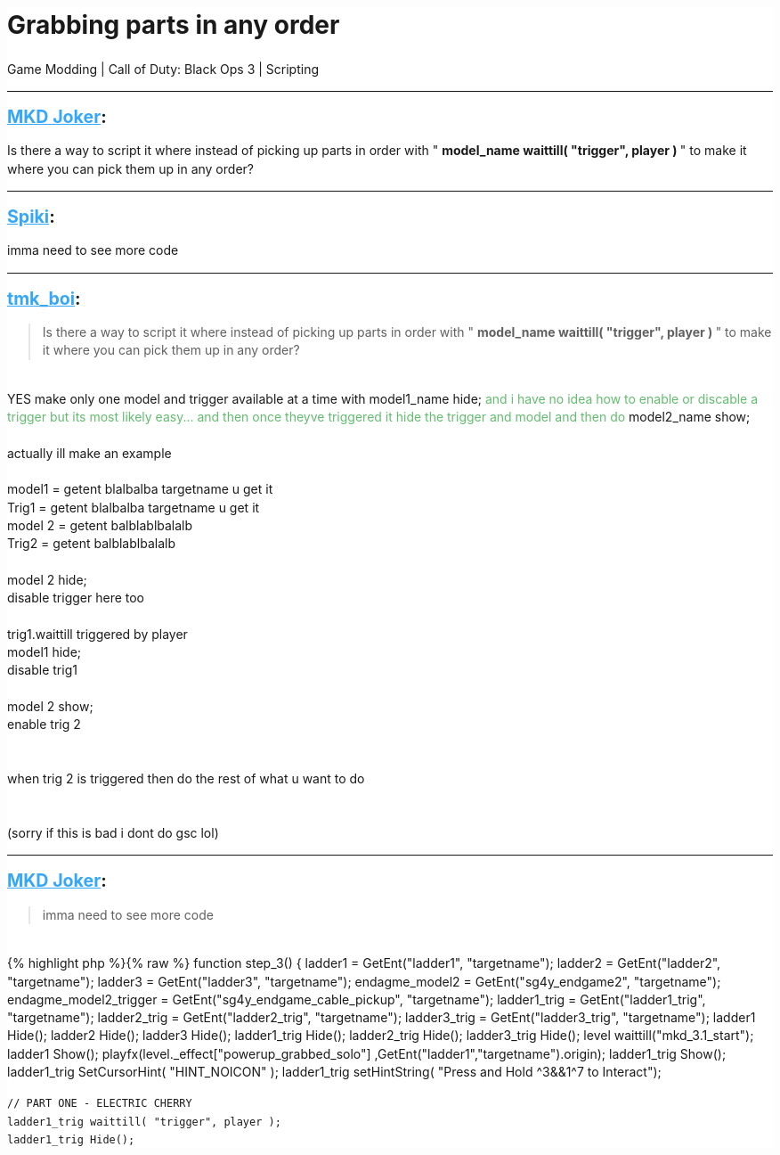 # Grabbing parts in any order
Game Modding | Call of Duty: Black Ops 3 | Scripting

---
<strong style="font-size: 1.4em;"><span style="text-decoration: underline;text-decoration-color: #34a7f9;"><span style="color:#34a7f9;">MKD Joker</span></span>:</strong>

<p>Is there a way to script it where instead of picking up parts in order with &quot; <strong>model_name waittill( &quot;trigger&quot;, player ) </strong>&quot; to make it where you can pick them up in any order?</p>

---
<strong style="font-size: 1.4em;"><span style="text-decoration: underline;text-decoration-color: #34a7f9;"><span style="color:#34a7f9;">Spiki</span></span>:</strong>

<p>imma need to see more code</p>

---
<strong style="font-size: 1.4em;"><span style="text-decoration: underline;text-decoration-color: #34a7f9;"><span style="color:#34a7f9;">tmk_boi</span></span>:</strong>

<p><span style="color:rgb(97, 189, 109);"><blockquote>Is there a way to script it where instead of picking up parts in order with &quot; <strong>model_name waittill( &quot;trigger&quot;, player ) </strong>&quot; to make it where you can pick them up in any order?<br /></blockquote><br />YES make only one model and trigger available at a time with</span> model1_name hide; <span style="color:rgb(97, 189, 109);">and i have no idea how to enable or discable a  trigger but its most likely easy... and then once theyve triggered it hide the trigger and model and then do </span>model2_name show;<br /><br />actually ill make an example<br /><br />model1 = getent blalbalba targetname u get it<br />Trig1 = getent blalbalba targetname u get it<br />model 2 = getent balblablbalalb<br />Trig2 = getent balblablbalalb<br /><br />model 2 hide;<br />disable trigger here too<br /><br />trig1.waittill triggered by player<br />model1 hide;<br />disable trig1<br /><br />model 2 show;<br />enable trig 2<br /><br /><br />when trig 2 is triggered then do the rest of what u want to do<br /><br /><br />(sorry if this is bad i dont do gsc lol)</p>

---
<strong style="font-size: 1.4em;"><span style="text-decoration: underline;text-decoration-color: #34a7f9;"><span style="color:#34a7f9;">MKD Joker</span></span>:</strong>

<p><blockquote>imma need to see more code<br /></blockquote><br />{% highlight php %}{% raw %}
function step_3()
{
    ladder1 = GetEnt("ladder1", "targetname");
    ladder2 = GetEnt("ladder2", "targetname");
    ladder3 = GetEnt("ladder3", "targetname");
    endagme_model2 = GetEnt("sg4y_endgame2", "targetname");
    endagme_model2_trigger = GetEnt("sg4y_endgame_cable_pickup", "targetname");
    ladder1_trig = GetEnt("ladder1_trig", "targetname");
    ladder2_trig = GetEnt("ladder2_trig", "targetname");
    ladder3_trig = GetEnt("ladder3_trig", "targetname");
    ladder1 Hide();
    ladder2 Hide();
    ladder3 Hide();
    ladder1_trig Hide();
    ladder2_trig Hide();
    ladder3_trig Hide();
    level waittill("mkd_3.1_start");
    ladder1 Show();
    playfx(level._effect["powerup_grabbed_solo"] ,GetEnt("ladder1","targetname").origin);
    ladder1_trig Show();
    ladder1_trig SetCursorHint( "HINT_NOICON" );
    ladder1_trig setHintString( "Press and Hold ^3&amp;&amp;1^7 to Interact");

    // PART ONE - ELECTRIC CHERRY
    ladder1_trig waittill( "trigger", player );
    ladder1_trig Hide();
